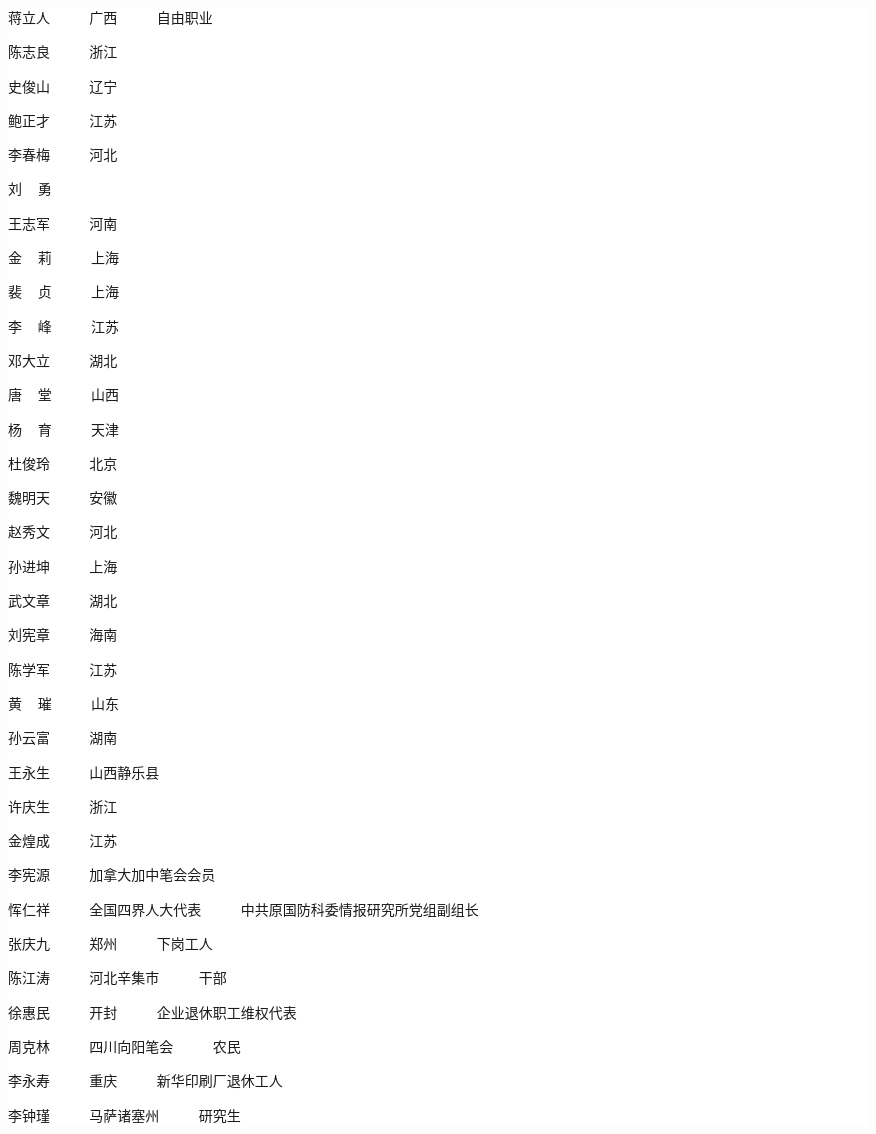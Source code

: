 蒋立人          广西          自由职业

陈志良          浙江

史俊山          辽宁

鲍正才          江苏

李春梅          河北

刘    勇

王志军          河南

金    莉          上海

裴    贞          上海

李    峰          江苏

邓大立          湖北

唐    堂          山西

杨    育          天津

杜俊玲          北京

魏明天          安徽

赵秀文          河北

孙进坤          上海

武文章          湖北

刘宪章          海南

陈学军          江苏

黄    璀          山东

孙云富          湖南

王永生          山西静乐县

许庆生          浙江

金煌成          江苏

李宪源          加拿大加中笔会会员

恽仁祥          全国四界人大代表          中共原国防科委情报研究所党组副组长

张庆九          郑州          下岗工人

陈江涛          河北辛集市          干部

徐惠民          开封          企业退休职工维权代表

周克林          四川向阳笔会          农民

李永寿          重庆          新华印刷厂退休工人

李钟瑾          马萨诸塞州          研究生

